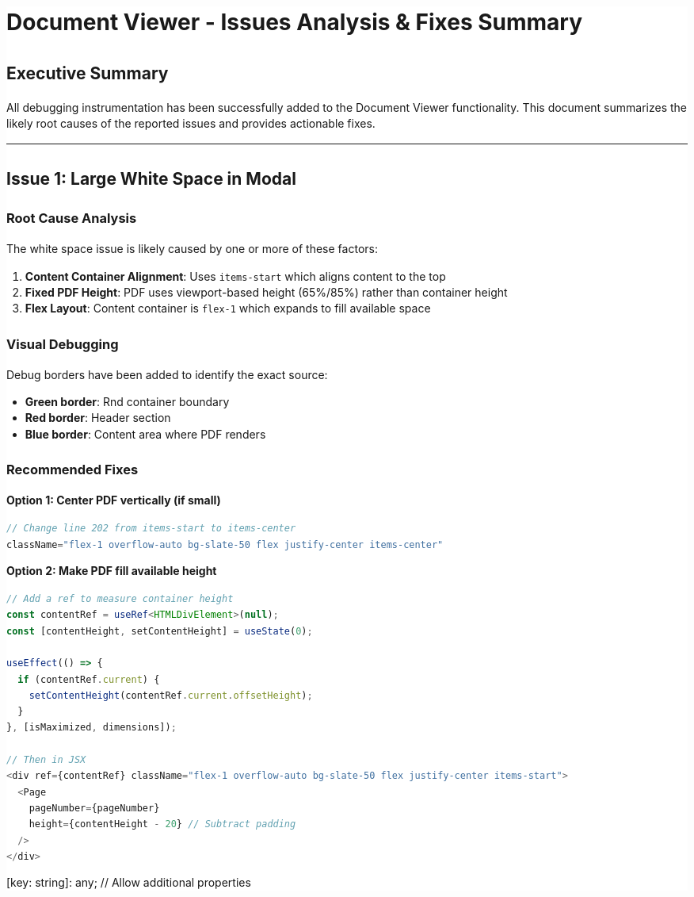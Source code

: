 # Document Viewer - Issues Analysis & Fixes Summary

## Executive Summary

All debugging instrumentation has been successfully added to the Document Viewer functionality. This document summarizes the likely root causes of the reported issues and provides actionable fixes.

---

## Issue 1: Large White Space in Modal

### Root Cause Analysis

The white space issue is likely caused by one or more of these factors:

1. **Content Container Alignment**: Uses `items-start` which aligns content to the top
2. **Fixed PDF Height**: PDF uses viewport-based height (65%/85%) rather than container height
3. **Flex Layout**: Content container is `flex-1` which expands to fill available space

### Visual Debugging

Debug borders have been added to identify the exact source:
- **Green border**: Rnd container boundary
- **Red border**: Header section
- **Blue border**: Content area where PDF renders

### Recommended Fixes

**Option 1: Center PDF vertically (if small)**
```typescript
// Change line 202 from items-start to items-center
className="flex-1 overflow-auto bg-slate-50 flex justify-center items-center"
```

**Option 2: Make PDF fill available height**
```typescript
// Add a ref to measure container height
const contentRef = useRef<HTMLDivElement>(null);
const [contentHeight, setContentHeight] = useState(0);

useEffect(() => {
  if (contentRef.current) {
    setContentHeight(contentRef.current.offsetHeight);
  }
}, [isMaximized, dimensions]);

// Then in JSX
<div ref={contentRef} className="flex-1 overflow-auto bg-slate-50 flex justify-center items-start">
  <Page
    pageNumber={pageNumber}
    height={contentHeight - 20} // Subtract padding
  />
</div>
```


  [key: string]: any;           // Allow additional properties